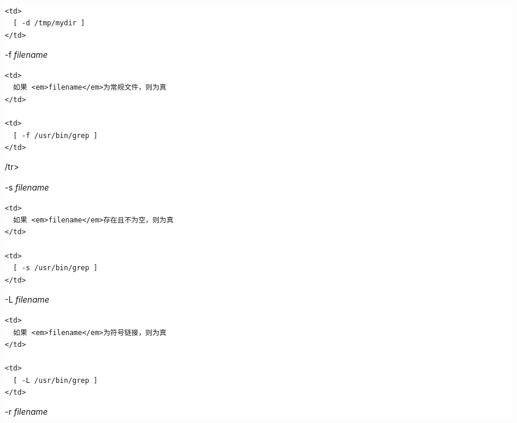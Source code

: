     <td>
      [ -d /tmp/mydir ]
    </td>
  </tr>
  
  <tr valign="top" bgcolor="#eeeeee">
    <td>
      -f <em>filename</em>
    </td>
    
    <td>
      如果 <em>filename</em>为常规文件，则为真
    </td>
    
    <td>
      [ -f /usr/bin/grep ]
    </td>
  </tr>
  
  <p>
    /tr>
  </p>
  
  <tr valign="top" bgcolor="#eeeeee">
    <td>
      -s <em>filename</em>
    </td>
    
    <td>
      如果 <em>filename</em>存在且不为空，则为真
    </td>
    
    <td>
      [ -s /usr/bin/grep ]
    </td>
  </tr>
  
  <tr valign="top" bgcolor="#eeeeee">
    <td>
      -L <em>filename</em>
    </td>
    
    <td>
      如果 <em>filename</em>为符号链接，则为真
    </td>
    
    <td>
      [ -L /usr/bin/grep ]
    </td>
  </tr>
  
  <tr valign="top" bgcolor="#eeeeee">
    <td>
      -r <em>filename</em>
    </td>
    